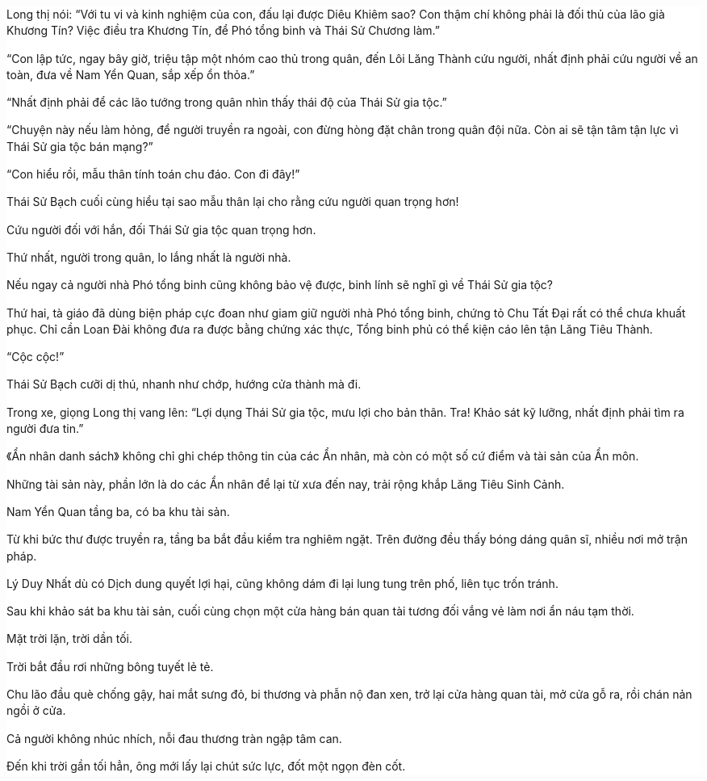 Long thị nói: “Với tu vi và kinh nghiệm của con, đấu lại được Diêu Khiêm sao? Con thậm chí không phải là đối thủ của lão già Khương Tín? Việc điều tra Khương Tín, để Phó tổng binh và Thái Sử Chương làm.”

“Con lập tức, ngay bây giờ, triệu tập một nhóm cao thủ trong quân, đến Lôi Lăng Thành cứu người, nhất định phải cứu người về an toàn, đưa về Nam Yển Quan, sắp xếp ổn thỏa.”

“Nhất định phải để các lão tướng trong quân nhìn thấy thái độ của Thái Sử gia tộc.”

“Chuyện này nếu làm hỏng, để người truyền ra ngoài, con đừng hòng đặt chân trong quân đội nữa. Còn ai sẽ tận tâm tận lực vì Thái Sử gia tộc bán mạng?”

“Con hiểu rồi, mẫu thân tính toán chu đáo. Con đi đây!”

Thái Sử Bạch cuối cùng hiểu tại sao mẫu thân lại cho rằng cứu người quan trọng hơn!

Cứu người đối với hắn, đối Thái Sử gia tộc quan trọng hơn.

Thứ nhất, người trong quân, lo lắng nhất là người nhà.

Nếu ngay cả người nhà Phó tổng binh cũng không bảo vệ được, binh lính sẽ nghĩ gì về Thái Sử gia tộc?

Thứ hai, tà giáo đã dùng biện pháp cực đoan như giam giữ người nhà Phó tổng binh, chứng tỏ Chu Tất Đại rất có thể chưa khuất phục. Chỉ cần Loan Đài không đưa ra được bằng chứng xác thực, Tổng binh phủ có thể kiện cáo lên tận Lăng Tiêu Thành.

“Cộc cộc!”

Thái Sử Bạch cưỡi dị thú, nhanh như chớp, hướng cửa thành mà đi.

Trong xe, giọng Long thị vang lên: “Lợi dụng Thái Sử gia tộc, mưu lợi cho bản thân. Tra! Khảo sát kỹ lưỡng, nhất định phải tìm ra người đưa tin.”

《Ẩn nhân danh sách》 không chỉ ghi chép thông tin của các Ẩn nhân, mà còn có một số cứ điểm và tài sản của Ẩn môn.

Những tài sản này, phần lớn là do các Ẩn nhân để lại từ xưa đến nay, trải rộng khắp Lăng Tiêu Sinh Cảnh.

Nam Yển Quan tầng ba, có ba khu tài sản.

Từ khi bức thư được truyền ra, tầng ba bắt đầu kiểm tra nghiêm ngặt. Trên đường đều thấy bóng dáng quân sĩ, nhiều nơi mở trận pháp.

Lý Duy Nhất dù có Dịch dung quyết lợi hại, cũng không dám đi lại lung tung trên phố, liên tục trốn tránh.

Sau khi khảo sát ba khu tài sản, cuối cùng chọn một cửa hàng bán quan tài tương đối vắng vẻ làm nơi ẩn náu tạm thời.

Mặt trời lặn, trời dần tối.

Trời bắt đầu rơi những bông tuyết lẻ tẻ.

Chu lão đầu què chống gậy, hai mắt sưng đỏ, bi thương và phẫn nộ đan xen, trở lại cửa hàng quan tài, mở cửa gỗ ra, rồi chán nản ngồi ở cửa.

Cả người không nhúc nhích, nỗi đau thương tràn ngập tâm can.

Đến khi trời gần tối hẳn, ông mới lấy lại chút sức lực, đốt một ngọn đèn cốt.
